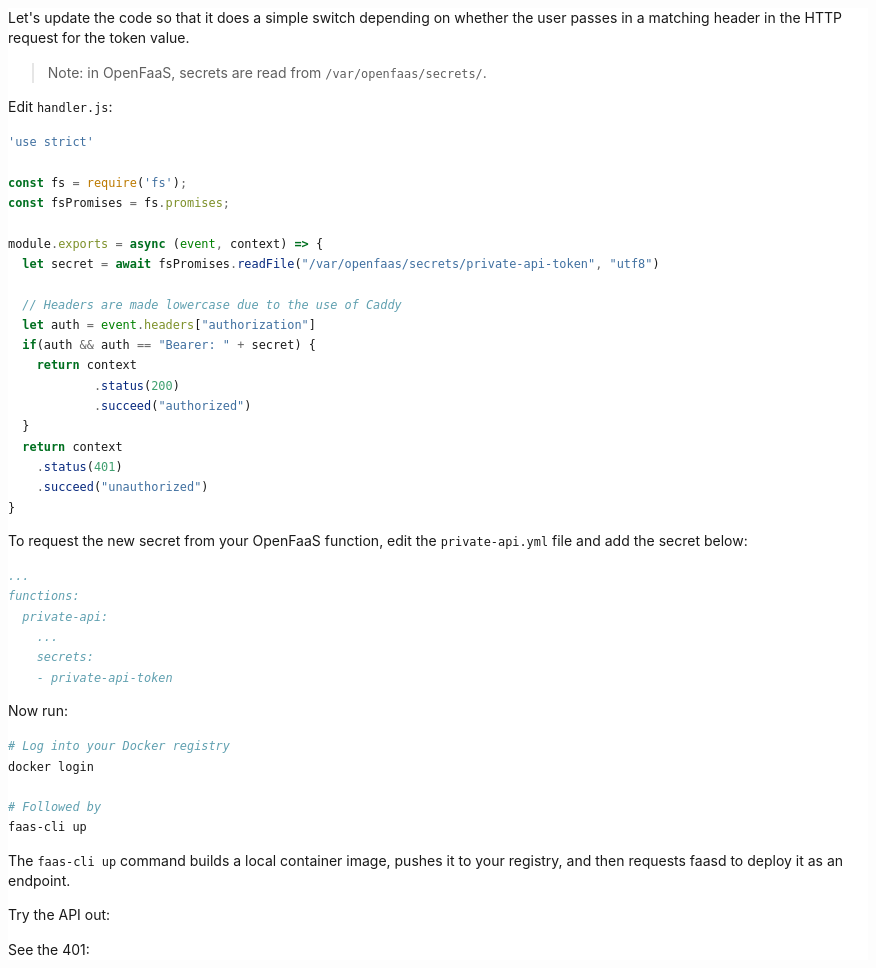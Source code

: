 Let's update the code so that it does a simple switch depending on whether the user passes in a matching header in the HTTP request for the token value.

> Note: in OpenFaaS, secrets are read from `/var/openfaas/secrets/`.

Edit `handler.js`:

```js
'use strict'

const fs = require('fs');
const fsPromises = fs.promises;

module.exports = async (event, context) => {
  let secret = await fsPromises.readFile("/var/openfaas/secrets/private-api-token", "utf8")

  // Headers are made lowercase due to the use of Caddy
  let auth = event.headers["authorization"]
  if(auth && auth == "Bearer: " + secret) {
    return context
            .status(200)
            .succeed("authorized")
  }
  return context
    .status(401)
    .succeed("unauthorized")
}
```

To request the new secret from your OpenFaaS function, edit the `private-api.yml` file and add the secret below:

```yaml
...
functions:
  private-api:
    ...
    secrets:
    - private-api-token
```

Now run:

```bash
# Log into your Docker registry
docker login

# Followed by 
faas-cli up
```

The `faas-cli up` command builds a local container image, pushes it to your registry, and then requests faasd to deploy it as an endpoint.

Try the API out:

See the 401:
